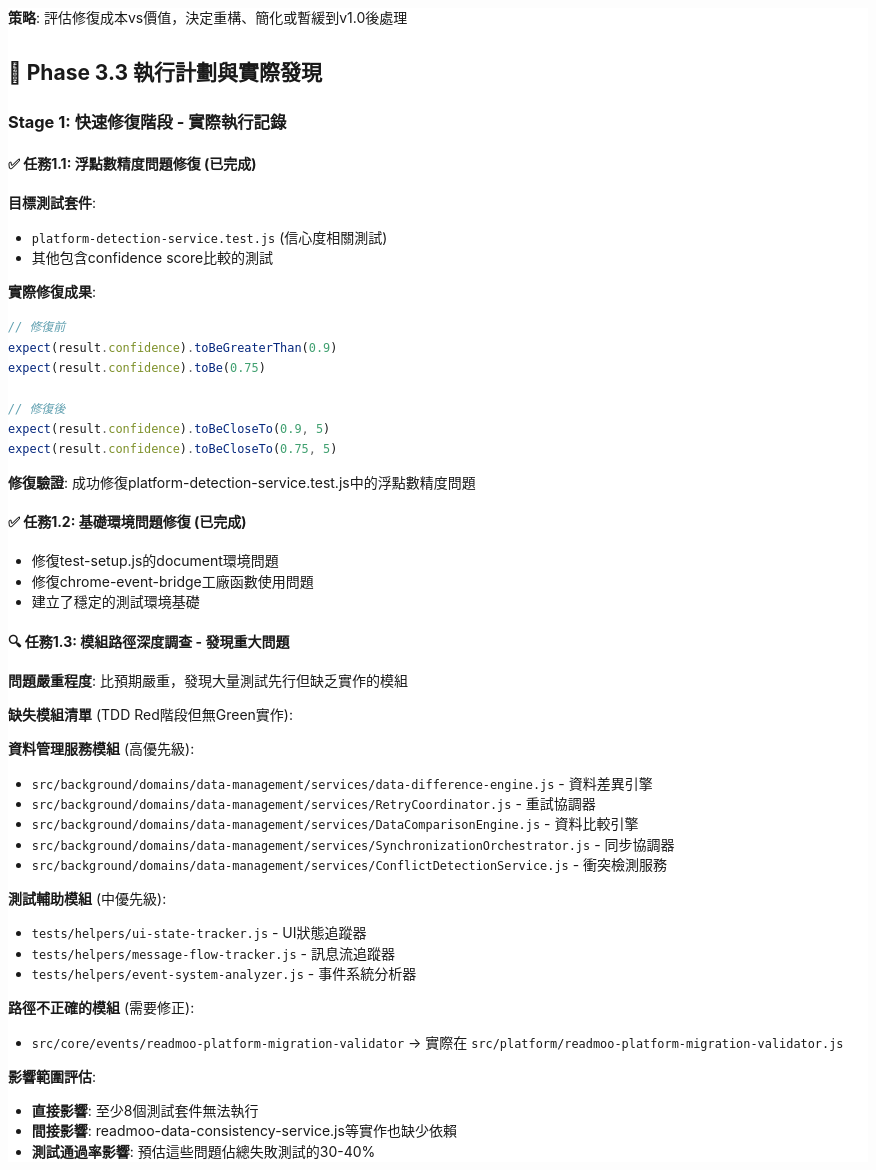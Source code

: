**策略**: 評估修復成本vs價值，決定重構、簡化或暫緩到v1.0後處理

## 🚀 Phase 3.3 執行計劃與實際發現

### Stage 1: 快速修復階段 - 實際執行記錄

#### ✅ 任務1.1: 浮點數精度問題修復 (已完成)
**目標測試套件**:
- `platform-detection-service.test.js` (信心度相關測試)
- 其他包含confidence score比較的測試

**實際修復成果**:
```javascript
// 修復前
expect(result.confidence).toBeGreaterThan(0.9)
expect(result.confidence).toBe(0.75)

// 修復後  
expect(result.confidence).toBeCloseTo(0.9, 5)
expect(result.confidence).toBeCloseTo(0.75, 5)
```

**修復驗證**: 成功修復platform-detection-service.test.js中的浮點數精度問題

#### ✅ 任務1.2: 基礎環境問題修復 (已完成)
- 修復test-setup.js的document環境問題
- 修復chrome-event-bridge工廠函數使用問題
- 建立了穩定的測試環境基礎

#### 🔍 任務1.3: 模組路徑深度調查 - 發現重大問題

**問題嚴重程度**: 比預期嚴重，發現大量測試先行但缺乏實作的模組

**缺失模組清單** (TDD Red階段但無Green實作):

**資料管理服務模組** (高優先級):
- `src/background/domains/data-management/services/data-difference-engine.js` - 資料差異引擎
- `src/background/domains/data-management/services/RetryCoordinator.js` - 重試協調器  
- `src/background/domains/data-management/services/DataComparisonEngine.js` - 資料比較引擎
- `src/background/domains/data-management/services/SynchronizationOrchestrator.js` - 同步協調器
- `src/background/domains/data-management/services/ConflictDetectionService.js` - 衝突檢測服務

**測試輔助模組** (中優先級):
- `tests/helpers/ui-state-tracker.js` - UI狀態追蹤器
- `tests/helpers/message-flow-tracker.js` - 訊息流追蹤器  
- `tests/helpers/event-system-analyzer.js` - 事件系統分析器

**路徑不正確的模組** (需要修正):
- `src/core/events/readmoo-platform-migration-validator` → 實際在 `src/platform/readmoo-platform-migration-validator.js`

**影響範圍評估**:
- **直接影響**: 至少8個測試套件無法執行
- **間接影響**: readmoo-data-consistency-service.js等實作也缺少依賴
- **測試通過率影響**: 預估這些問題佔總失敗測試的30-40%
